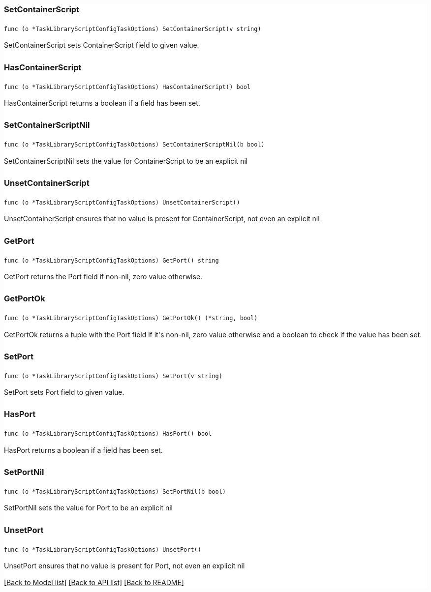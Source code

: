 ### SetContainerScript

`func (o *TaskLibraryScriptConfigTaskOptions) SetContainerScript(v string)`

SetContainerScript sets ContainerScript field to given value.

### HasContainerScript

`func (o *TaskLibraryScriptConfigTaskOptions) HasContainerScript() bool`

HasContainerScript returns a boolean if a field has been set.

### SetContainerScriptNil

`func (o *TaskLibraryScriptConfigTaskOptions) SetContainerScriptNil(b bool)`

 SetContainerScriptNil sets the value for ContainerScript to be an explicit nil

### UnsetContainerScript
`func (o *TaskLibraryScriptConfigTaskOptions) UnsetContainerScript()`

UnsetContainerScript ensures that no value is present for ContainerScript, not even an explicit nil
### GetPort

`func (o *TaskLibraryScriptConfigTaskOptions) GetPort() string`

GetPort returns the Port field if non-nil, zero value otherwise.

### GetPortOk

`func (o *TaskLibraryScriptConfigTaskOptions) GetPortOk() (*string, bool)`

GetPortOk returns a tuple with the Port field if it's non-nil, zero value otherwise
and a boolean to check if the value has been set.

### SetPort

`func (o *TaskLibraryScriptConfigTaskOptions) SetPort(v string)`

SetPort sets Port field to given value.

### HasPort

`func (o *TaskLibraryScriptConfigTaskOptions) HasPort() bool`

HasPort returns a boolean if a field has been set.

### SetPortNil

`func (o *TaskLibraryScriptConfigTaskOptions) SetPortNil(b bool)`

 SetPortNil sets the value for Port to be an explicit nil

### UnsetPort
`func (o *TaskLibraryScriptConfigTaskOptions) UnsetPort()`

UnsetPort ensures that no value is present for Port, not even an explicit nil

[[Back to Model list]](../README.md#documentation-for-models) [[Back to API list]](../README.md#documentation-for-api-endpoints) [[Back to README]](../README.md)


